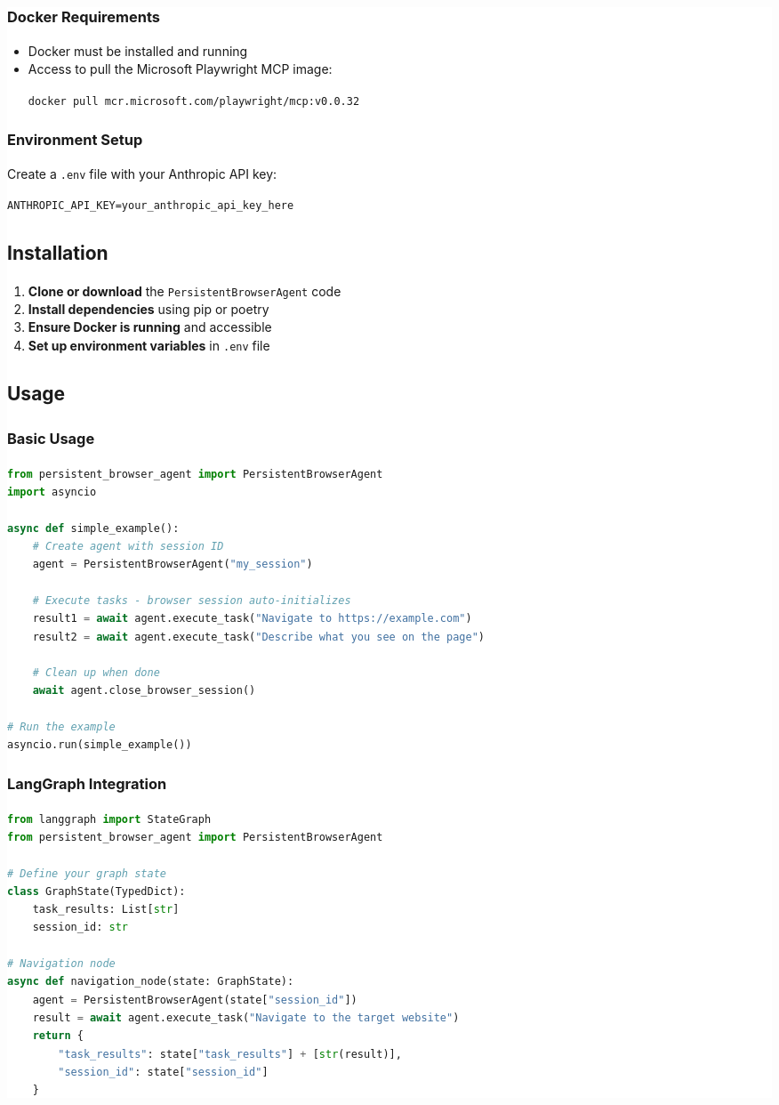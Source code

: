 ### Docker Requirements

- Docker must be installed and running
- Access to pull the Microsoft Playwright MCP image:
  ```bash
  docker pull mcr.microsoft.com/playwright/mcp:v0.0.32
  ```

### Environment Setup

Create a `.env` file with your Anthropic API key:
```env
ANTHROPIC_API_KEY=your_anthropic_api_key_here
```

## Installation

1. **Clone or download** the `PersistentBrowserAgent` code
2. **Install dependencies** using pip or poetry
3. **Ensure Docker is running** and accessible
4. **Set up environment variables** in `.env` file

## Usage

### Basic Usage

```python
from persistent_browser_agent import PersistentBrowserAgent
import asyncio

async def simple_example():
    # Create agent with session ID
    agent = PersistentBrowserAgent("my_session")
    
    # Execute tasks - browser session auto-initializes
    result1 = await agent.execute_task("Navigate to https://example.com")
    result2 = await agent.execute_task("Describe what you see on the page")
    
    # Clean up when done
    await agent.close_browser_session()

# Run the example
asyncio.run(simple_example())
```

### LangGraph Integration

```python
from langgraph import StateGraph
from persistent_browser_agent import PersistentBrowserAgent

# Define your graph state
class GraphState(TypedDict):
    task_results: List[str]
    session_id: str

# Navigation node
async def navigation_node(state: GraphState):
    agent = PersistentBrowserAgent(state["session_id"])
    result = await agent.execute_task("Navigate to the target website")
    return {
        "task_results": state["task_results"] + [str(result)],
        "session_id": state["session_id"]
    }
```